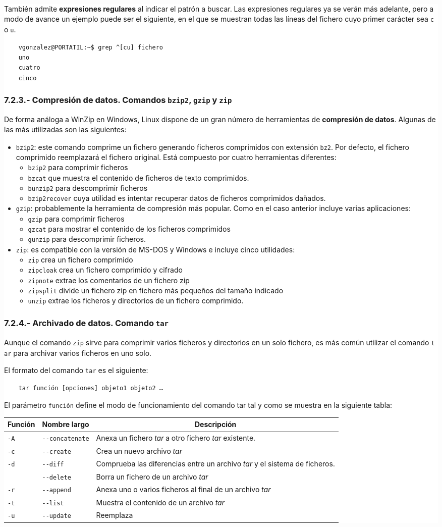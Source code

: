 También admite **expresiones regulares** al indicar el patrón a buscar. Las expresiones regulares ya se verán más adelante, pero a modo de avance un ejemplo puede ser el siguiente, en el que se muestran todas las líneas del fichero cuyo primer carácter sea `c` o `u`.

```shell
    vgonzalez@PORTATIL:~$ grep ^[cu] fichero
    uno
    cuatro
    cinco
```
 
### 7.2.3.- Compresión de datos. Comandos `bzip2`, `gzip` y `zip`

De forma análoga a WinZip en Windows, Linux dispone de un gran número de herramientas de **compresión de datos**. Algunas de las más utilizadas son las siguientes:

- `bzip2`: este comando comprime un fichero generando ficheros comprimidos con extensión `bz2`. Por defecto, el fichero comprimido reemplazará el fichero original. Está compuesto por cuatro herramientas diferentes:
    - `bzip2` para comprimir ficheros
    - `bzcat` que muestra el contenido de ficheros de texto comprimidos.
    - `bunzip2` para descomprimir ficheros
    - `bzip2recover` cuya utilidad es intentar recuperar datos de ficheros comprimidos dañados.
- `gzip`: probablemente la herramienta de compresión más popular. Como en el caso anterior incluye varias aplicaciones:
    - `gzip` para comprimir ficheros
    - `gzcat` para mostrar el contenido de los ficheros comprimidos
    - `gunzip` para descomprimir ficheros.
- `zip`: es compatible con la versión de MS-DOS y Windows e incluye cinco utilidades:
    - `zip` crea un fichero comprimido
    - `zipcloak` crea un fichero comprimido y cifrado
    - `zipnote` extrae los comentarios de un fichero zip
    - `zipsplit` divide un fichero zip en fichero más pequeños del tamaño indicado
    - `unzip` extrae los ficheros y directorios de un fichero comprimido.


### 7.2.4.- Archivado de datos. Comando `tar`

Aunque el comando `zip` sirve para comprimir varios ficheros y directorios en un solo fichero, es más común utilizar el comando `tar` para archivar varios ficheros en uno solo.

El formato del comando `tar` es el siguiente:

```shell
    tar función [opciones] objeto1 objeto2 …
```

El parámetro `función` define el modo de funcionamiento del comando tar tal y como se muestra en la siguiente tabla:

| Función   | Nombre largo      | Descripción   |
| --------- | ----------------- | ------------- |
| `-A`      | `--concatenate`   | Anexa un fichero *tar* a otro fichero *tar* existente.  |
| `-c`      | `--create`        | Crea un nuevo archivo *tar* |
| `-d`      | `--diff`          | Comprueba las diferencias entre un archivo *tar* y el sistema de ficheros. |
|           | `--delete`        | Borra un fichero de un archivo *tar* |
| `-r`      | `--append`        | Anexa uno o varios ficheros al final de un archivo *tar* |
| `-t`      | `--list`          | Muestra el contenido de un archivo *tar* |
| `-u`      | `--update`        | Reemplaza 
